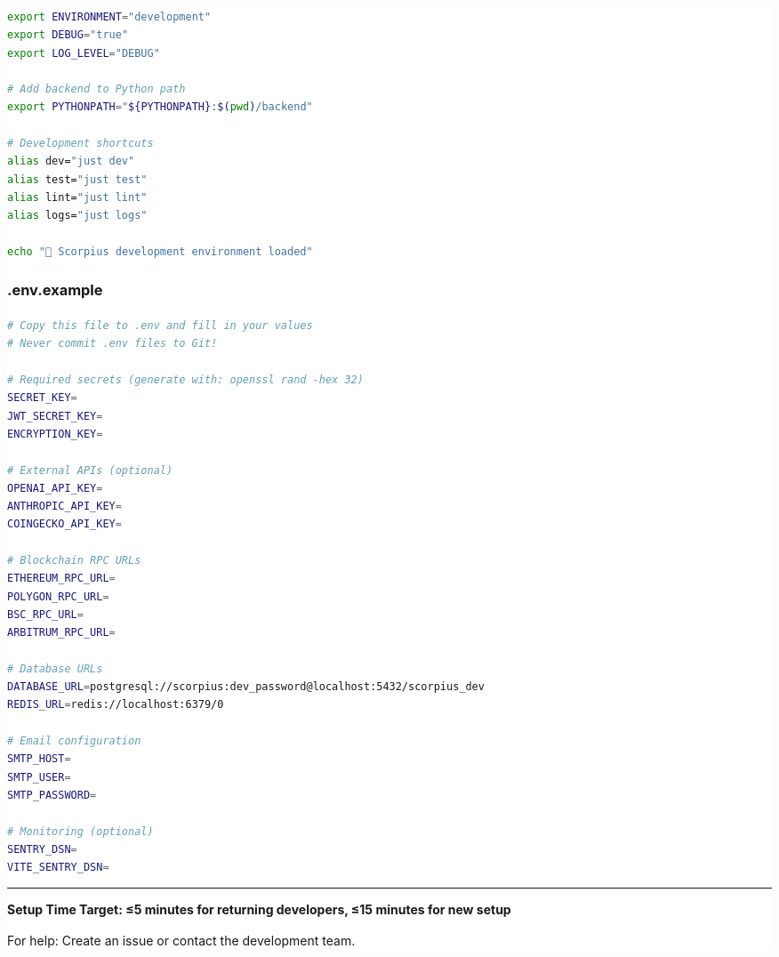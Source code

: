 ```bash
export ENVIRONMENT="development"
export DEBUG="true"
export LOG_LEVEL="DEBUG"

# Add backend to Python path
export PYTHONPATH="${PYTHONPATH}:$(pwd)/backend"

# Development shortcuts
alias dev="just dev"
alias test="just test"
alias lint="just lint"
alias logs="just logs"

echo "🦂 Scorpius development environment loaded"
```

### .env.example

```bash
# Copy this file to .env and fill in your values
# Never commit .env files to Git!

# Required secrets (generate with: openssl rand -hex 32)
SECRET_KEY=
JWT_SECRET_KEY=
ENCRYPTION_KEY=

# External APIs (optional)
OPENAI_API_KEY=
ANTHROPIC_API_KEY=
COINGECKO_API_KEY=

# Blockchain RPC URLs
ETHEREUM_RPC_URL=
POLYGON_RPC_URL=
BSC_RPC_URL=
ARBITRUM_RPC_URL=

# Database URLs
DATABASE_URL=postgresql://scorpius:dev_password@localhost:5432/scorpius_dev
REDIS_URL=redis://localhost:6379/0

# Email configuration
SMTP_HOST=
SMTP_USER=
SMTP_PASSWORD=

# Monitoring (optional)
SENTRY_DSN=
VITE_SENTRY_DSN=
```

---

**Setup Time Target: ≤5 minutes for returning developers, ≤15 minutes for new setup**

For help: Create an issue or contact the development team.
